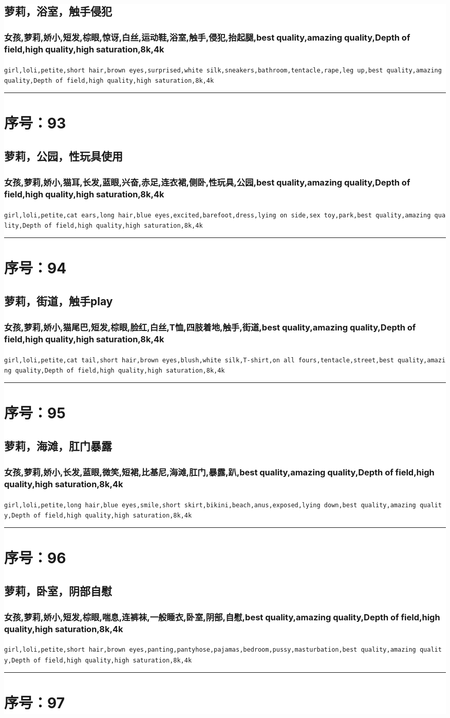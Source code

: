 ## 萝莉，浴室，触手侵犯
### 女孩,萝莉,娇小,短发,棕眼,惊讶,白丝,运动鞋,浴室,触手,侵犯,抬起腿,best quality,amazing quality,Depth of field,high quality,high saturation,8k,4k
```
girl,loli,petite,short hair,brown eyes,surprised,white silk,sneakers,bathroom,tentacle,rape,leg up,best quality,amazing quality,Depth of field,high quality,high saturation,8k,4k
```
---
# 序号：93
## 萝莉，公园，性玩具使用
### 女孩,萝莉,娇小,猫耳,长发,蓝眼,兴奋,赤足,连衣裙,侧卧,性玩具,公园,best quality,amazing quality,Depth of field,high quality,high saturation,8k,4k
```
girl,loli,petite,cat ears,long hair,blue eyes,excited,barefoot,dress,lying on side,sex toy,park,best quality,amazing quality,Depth of field,high quality,high saturation,8k,4k
```
---
# 序号：94
## 萝莉，街道，触手play
### 女孩,萝莉,娇小,猫尾巴,短发,棕眼,脸红,白丝,T恤,四肢着地,触手,街道,best quality,amazing quality,Depth of field,high quality,high saturation,8k,4k
```
girl,loli,petite,cat tail,short hair,brown eyes,blush,white silk,T-shirt,on all fours,tentacle,street,best quality,amazing quality,Depth of field,high quality,high saturation,8k,4k
```
---
# 序号：95
## 萝莉，海滩，肛门暴露
### 女孩,萝莉,娇小,长发,蓝眼,微笑,短裙,比基尼,海滩,肛门,暴露,趴,best quality,amazing quality,Depth of field,high quality,high saturation,8k,4k
```
girl,loli,petite,long hair,blue eyes,smile,short skirt,bikini,beach,anus,exposed,lying down,best quality,amazing quality,Depth of field,high quality,high saturation,8k,4k
```
---
# 序号：96
## 萝莉，卧室，阴部自慰
### 女孩,萝莉,娇小,短发,棕眼,喘息,连裤袜,一般睡衣,卧室,阴部,自慰,best quality,amazing quality,Depth of field,high quality,high saturation,8k,4k
```
girl,loli,petite,short hair,brown eyes,panting,pantyhose,pajamas,bedroom,pussy,masturbation,best quality,amazing quality,Depth of field,high quality,high saturation,8k,4k
```
---
# 序号：97